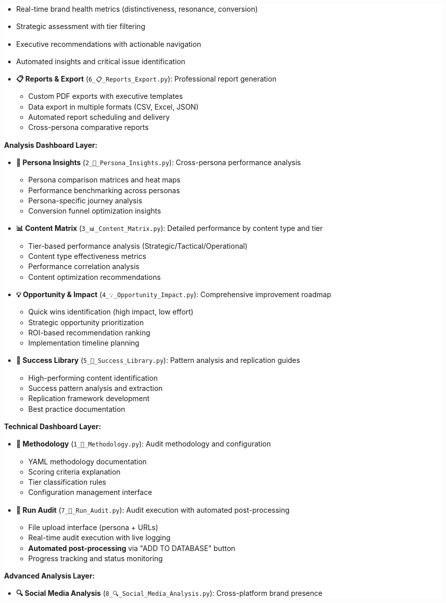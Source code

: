   - Real-time brand health metrics (distinctiveness, resonance, conversion)
  - Strategic assessment with tier filtering
  - Executive recommendations with actionable navigation
  - Automated insights and critical issue identification

- **📋 Reports & Export** (`6_📋_Reports_Export.py`): Professional report generation
  - Custom PDF exports with executive templates
  - Data export in multiple formats (CSV, Excel, JSON)
  - Automated report scheduling and delivery
  - Cross-persona comparative reports

**Analysis Dashboard Layer:**

- **👥 Persona Insights** (`2_👥_Persona_Insights.py`): Cross-persona performance analysis

  - Persona comparison matrices and heat maps
  - Performance benchmarking across personas
  - Persona-specific journey analysis
  - Conversion funnel optimization insights

- **📊 Content Matrix** (`3_📊_Content_Matrix.py`): Detailed performance by content type and tier

  - Tier-based performance analysis (Strategic/Tactical/Operational)
  - Content type effectiveness metrics
  - Performance correlation analysis
  - Content optimization recommendations

- **💡 Opportunity & Impact** (`4_💡_Opportunity_Impact.py`): Comprehensive improvement roadmap

  - Quick wins identification (high impact, low effort)
  - Strategic opportunity prioritization
  - ROI-based recommendation ranking
  - Implementation timeline planning

- **🌟 Success Library** (`5_🌟_Success_Library.py`): Pattern analysis and replication guides
  - High-performing content identification
  - Success pattern analysis and extraction
  - Replication framework development
  - Best practice documentation

**Technical Dashboard Layer:**

- **🔬 Methodology** (`1_🔬_Methodology.py`): Audit methodology and configuration

  - YAML methodology documentation
  - Scoring criteria explanation
  - Tier classification rules
  - Configuration management interface

- **🚀 Run Audit** (`7_🚀_Run_Audit.py`): Audit execution with automated post-processing
  - File upload interface (persona + URLs)
  - Real-time audit execution with live logging
  - **Automated post-processing** via "ADD TO DATABASE" button
  - Progress tracking and status monitoring

**Advanced Analysis Layer:**

- **🔍 Social Media Analysis** (`8_🔍_Social_Media_Analysis.py`): Cross-platform brand presence
